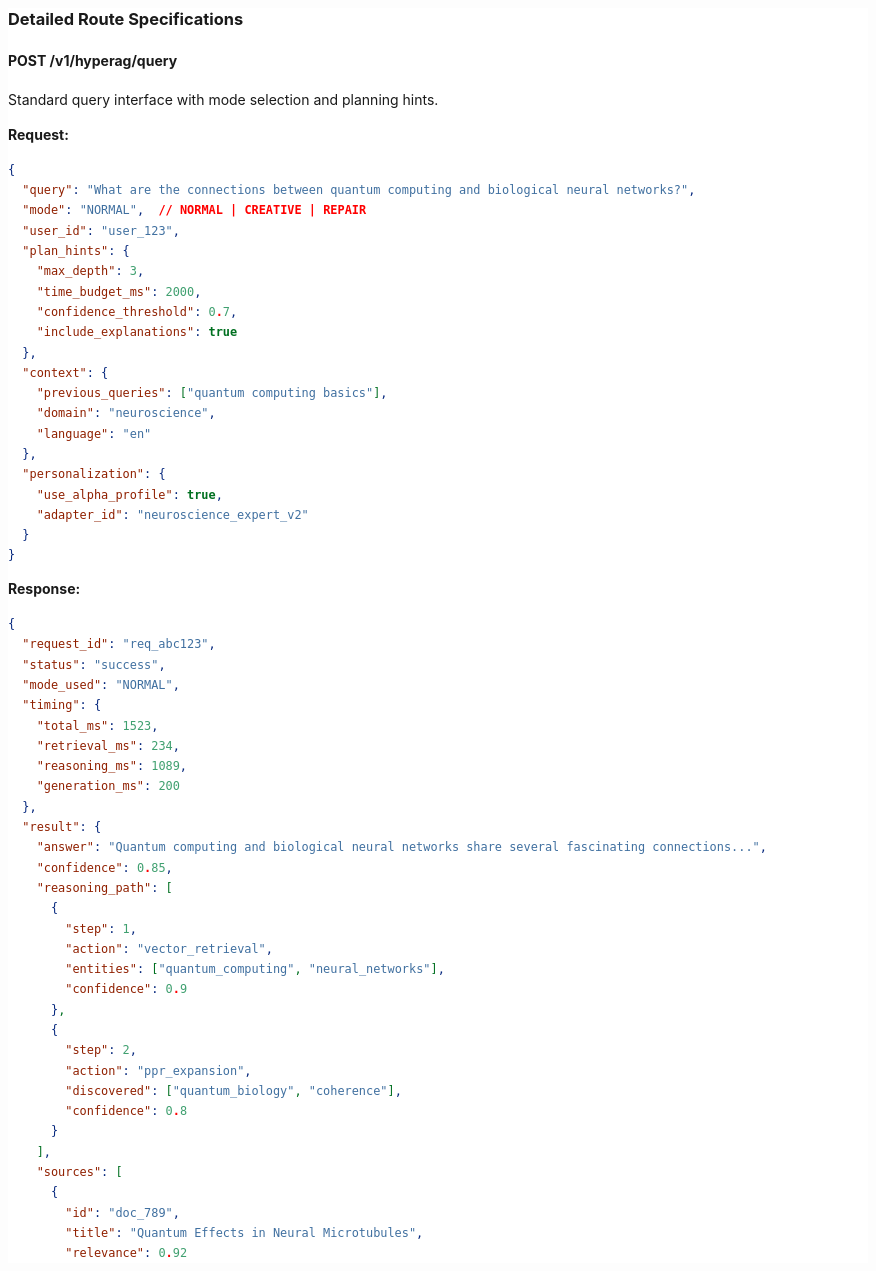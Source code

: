 ### Detailed Route Specifications

#### POST /v1/hyperag/query

Standard query interface with mode selection and planning hints.

**Request:**
```json
{
  "query": "What are the connections between quantum computing and biological neural networks?",
  "mode": "NORMAL",  // NORMAL | CREATIVE | REPAIR
  "user_id": "user_123",
  "plan_hints": {
    "max_depth": 3,
    "time_budget_ms": 2000,
    "confidence_threshold": 0.7,
    "include_explanations": true
  },
  "context": {
    "previous_queries": ["quantum computing basics"],
    "domain": "neuroscience",
    "language": "en"
  },
  "personalization": {
    "use_alpha_profile": true,
    "adapter_id": "neuroscience_expert_v2"
  }
}
```

**Response:**
```json
{
  "request_id": "req_abc123",
  "status": "success",
  "mode_used": "NORMAL",
  "timing": {
    "total_ms": 1523,
    "retrieval_ms": 234,
    "reasoning_ms": 1089,
    "generation_ms": 200
  },
  "result": {
    "answer": "Quantum computing and biological neural networks share several fascinating connections...",
    "confidence": 0.85,
    "reasoning_path": [
      {
        "step": 1,
        "action": "vector_retrieval",
        "entities": ["quantum_computing", "neural_networks"],
        "confidence": 0.9
      },
      {
        "step": 2,
        "action": "ppr_expansion",
        "discovered": ["quantum_biology", "coherence"],
        "confidence": 0.8
      }
    ],
    "sources": [
      {
        "id": "doc_789",
        "title": "Quantum Effects in Neural Microtubules",
        "relevance": 0.92
```